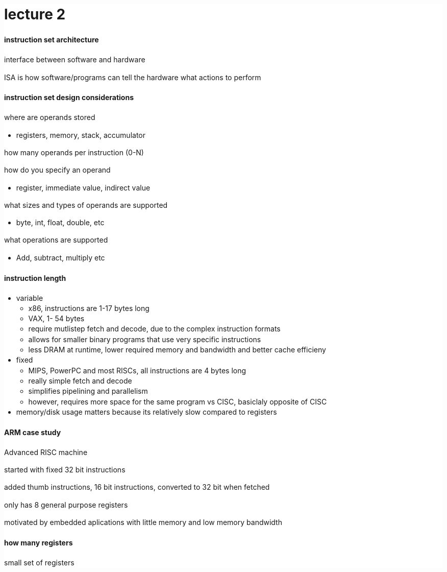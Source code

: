 # lecture 2

#### instruction set architecture

interface between software and hardware

ISA is how software/programs can tell the hardware what actions to perform

#### instruction set design considerations

where are operands stored

-   registers, memory, stack, accumulator

how many operands per instruction (0-N)

how do you specify an operand

-   register, immediate value, indirect value

what sizes and types of operands are supported

-   byte, int, float, double, etc

what operations are supported

-   Add, subtract, multiply etc

#### instruction length

-   variable
    -   x86, instructions are 1-17 bytes long
    -   VAX, 1- 54 bytes
    -   require mutlistep fetch and decode, due to the complex instruction formats
    -   allows for smaller binary programs that use very specific instructions
    -   less DRAM at runtime, lower required memory and bandwidth and better cache efficieny 
-   fixed
    -   MIPS, PowerPC and most RISCs, all instructions are 4 bytes long
    -   really simple fetch and decode 
    -   simplifies pipelining and parallelism
    -   however, requires more space for the same program vs CISC, basiclaly opposite of CISC
-   memory/disk usage matters because its relatively slow compared to registers

#### ARM case study

Advanced RISC machine

started with fixed 32 bit instructions

added thumb instructions, 16 bit instructions, converted to 32 bit when fetched

only has 8 general purpose registers

motivated by embedded aplications with little memory and low memory bandwidth

#### how many registers

small set of registers
